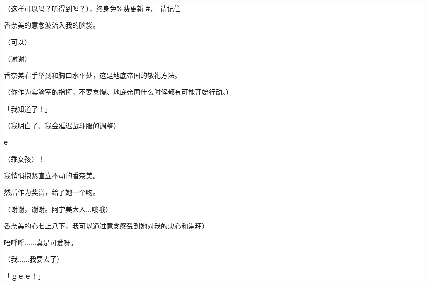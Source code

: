 （这样可以吗？听得到吗？），终身免%费更新 #，，请记住



香奈美的意念波流入我的脑袋。





（可以）





（谢谢）





香奈美右手举到和胸口水平处，这是地底帝国的敬礼方法。





（你作为实验室的指挥，不要怠慢。地底帝国什么时候都有可能开始行动。）





「我知道了！」



（我明白了。我会延迟战斗服的调整）

e



（乖女孩）！



我悄悄抱紧直立不动的香奈美。



然后作为奖赏，给了她一个吻。



（谢谢，谢谢。阿宇美大人...哦哦）



香奈美的心七上八下，我可以通过意念感受到她对我的忠心和崇拜）





唔呼呼......真是可爱呀。





（我......我要去了）



「ｇｅｅ！」

